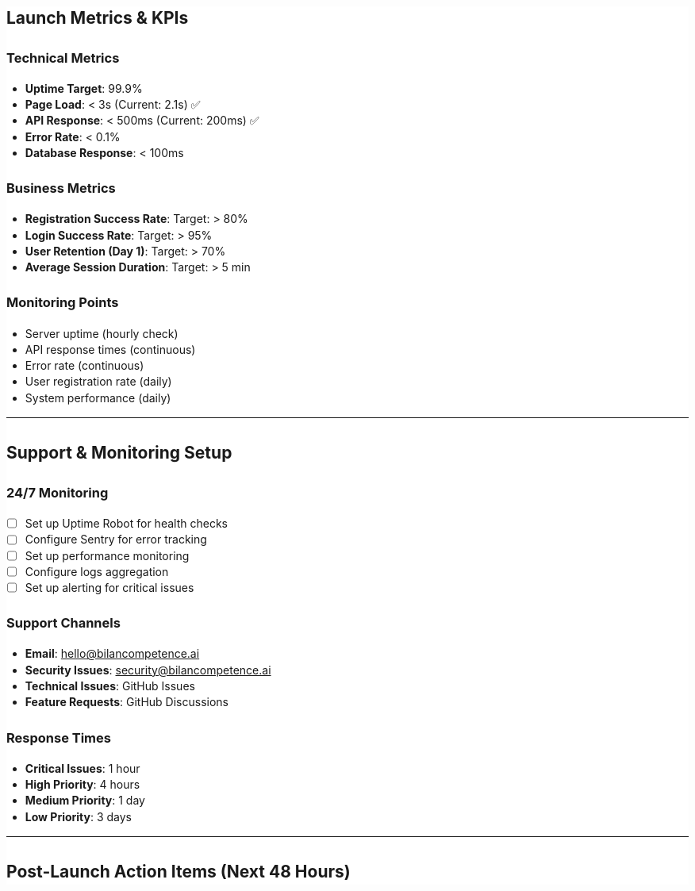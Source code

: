 
## Launch Metrics & KPIs

### Technical Metrics
- **Uptime Target**: 99.9%
- **Page Load**: < 3s (Current: 2.1s) ✅
- **API Response**: < 500ms (Current: 200ms) ✅
- **Error Rate**: < 0.1%
- **Database Response**: < 100ms

### Business Metrics
- **Registration Success Rate**: Target: > 80%
- **Login Success Rate**: Target: > 95%
- **User Retention (Day 1)**: Target: > 70%
- **Average Session Duration**: Target: > 5 min

### Monitoring Points
- Server uptime (hourly check)
- API response times (continuous)
- Error rate (continuous)
- User registration rate (daily)
- System performance (daily)

---

## Support & Monitoring Setup

### 24/7 Monitoring
- [ ] Set up Uptime Robot for health checks
- [ ] Configure Sentry for error tracking
- [ ] Set up performance monitoring
- [ ] Configure logs aggregation
- [ ] Set up alerting for critical issues

### Support Channels
- **Email**: hello@bilancompetence.ai
- **Security Issues**: security@bilancompetence.ai
- **Technical Issues**: GitHub Issues
- **Feature Requests**: GitHub Discussions

### Response Times
- **Critical Issues**: 1 hour
- **High Priority**: 4 hours
- **Medium Priority**: 1 day
- **Low Priority**: 3 days

---

## Post-Launch Action Items (Next 48 Hours)
